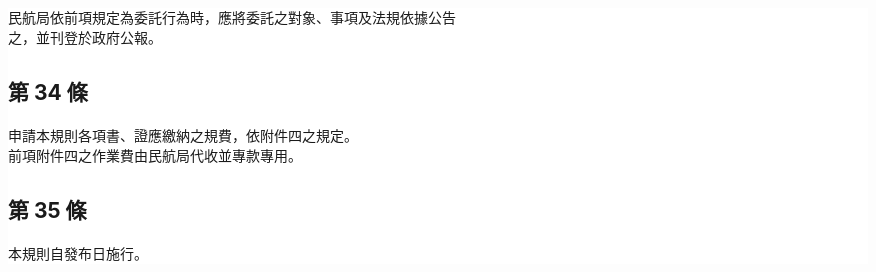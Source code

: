 民航局依前項規定為委託行為時，應將委託之對象、事項及法規依據公告  
之，並刊登於政府公報。

第 34 條
--------
申請本規則各項書、證應繳納之規費，依附件四之規定。  
前項附件四之作業費由民航局代收並專款專用。

第 35 條
--------
本規則自發布日施行。

